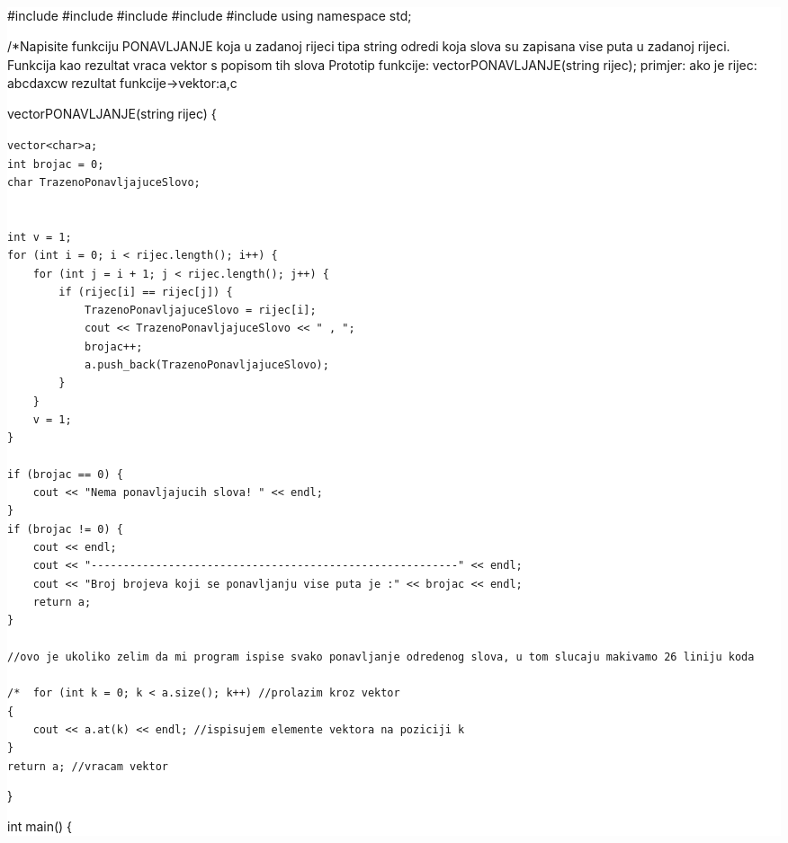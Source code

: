 #include <iostream>
#include <string>
#include <vector>
#include <fstream>
#include <sstream>
using namespace std;

/*Napisite funkciju PONAVLJANJE koja u zadanoj rijeci tipa string odredi koja slova su zapisana vise puta
u zadanoj rijeci. Funkcija kao rezultat vraca vektor s popisom tih slova
Prototip funkcije: vector<char>PONAVLJANJE(string rijec);
primjer: ako je rijec: abcdaxcw
rezultat funkcije->vektor:a,c

vector<char>PONAVLJANJE(string rijec) {

	vector<char>a;
	int brojac = 0;
	char TrazenoPonavljajuceSlovo;
	

	int v = 1;
	for (int i = 0; i < rijec.length(); i++) {
		for (int j = i + 1; j < rijec.length(); j++) {
			if (rijec[i] == rijec[j]) {
				TrazenoPonavljajuceSlovo = rijec[i];
				cout << TrazenoPonavljajuceSlovo << " , ";
				brojac++;
				a.push_back(TrazenoPonavljajuceSlovo);
			}
		}
		v = 1;
	}
	
	if (brojac == 0) {
		cout << "Nema ponavljajucih slova! " << endl;
	}
	if (brojac != 0) {
		cout << endl;
		cout << "---------------------------------------------------------" << endl;
		cout << "Broj brojeva koji se ponavljanju vise puta je :" << brojac << endl;
		return a;
	}

	//ovo je ukoliko zelim da mi program ispise svako ponavljanje odredenog slova, u tom slucaju makivamo 26 liniju koda

	/*	for (int k = 0; k < a.size(); k++) //prolazim kroz vektor
	{
		cout << a.at(k) << endl; //ispisujem elemente vektora na poziciji k
	}
	return a; //vracam vektor
}

int main() {
